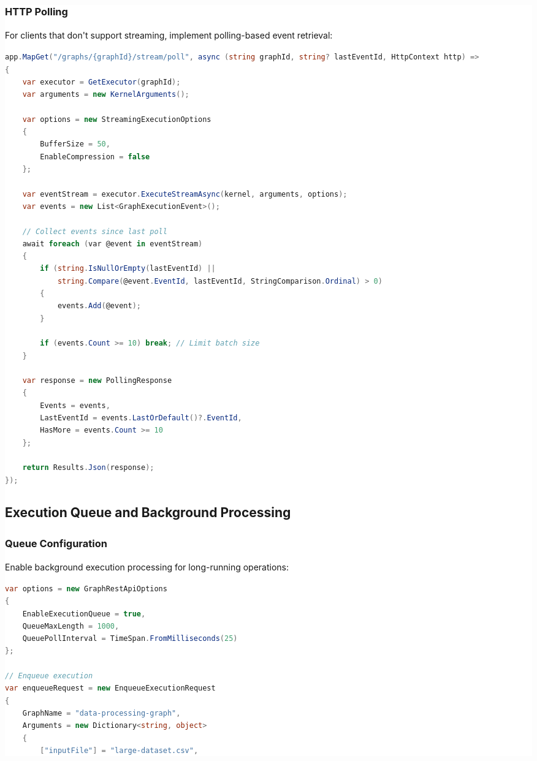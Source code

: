 ### HTTP Polling

For clients that don't support streaming, implement polling-based event retrieval:

```csharp
app.MapGet("/graphs/{graphId}/stream/poll", async (string graphId, string? lastEventId, HttpContext http) =>
{
    var executor = GetExecutor(graphId);
    var arguments = new KernelArguments();
    
    var options = new StreamingExecutionOptions
    {
        BufferSize = 50,
        EnableCompression = false
    };
    
    var eventStream = executor.ExecuteStreamAsync(kernel, arguments, options);
    var events = new List<GraphExecutionEvent>();
    
    // Collect events since last poll
    await foreach (var @event in eventStream)
    {
        if (string.IsNullOrEmpty(lastEventId) || 
            string.Compare(@event.EventId, lastEventId, StringComparison.Ordinal) > 0)
        {
            events.Add(@event);
        }
        
        if (events.Count >= 10) break; // Limit batch size
    }
    
    var response = new PollingResponse
    {
        Events = events,
        LastEventId = events.LastOrDefault()?.EventId,
        HasMore = events.Count >= 10
    };
    
    return Results.Json(response);
});
```

## Execution Queue and Background Processing

### Queue Configuration

Enable background execution processing for long-running operations:

```csharp
var options = new GraphRestApiOptions
{
    EnableExecutionQueue = true,
    QueueMaxLength = 1000,
    QueuePollInterval = TimeSpan.FromMilliseconds(25)
};

// Enqueue execution
var enqueueRequest = new EnqueueExecutionRequest
{
    GraphName = "data-processing-graph",
    Arguments = new Dictionary<string, object>
    {
        ["inputFile"] = "large-dataset.csv",
```